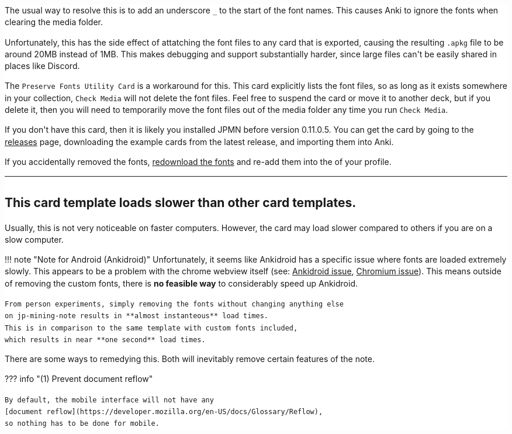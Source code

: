 The usual way to resolve this is to add an underscore `_` to the start of the font
names. This causes Anki to ignore the fonts when clearing the media folder.

Unfortunately, this has the side effect of attatching the font files to any
card that is exported, causing the resulting `.apkg` file to be around 20MB
instead of 1MB. This makes debugging and support substantially harder, since
large files can't be easily shared in places like Discord.

The `Preserve Fonts Utility Card` is a workaround for this. This card explicitly
lists the font files, so as long as it exists somewhere in your collection,
`Check Media` will not delete the font files. Feel free to suspend the card or
move it to another deck, but if you delete it, then you will need to temporarily
move the font files out of the media folder any time you run `Check Media`.

If you don't have this card, then it is likely you installed JPMN before
version 0.11.0.5. You can get the card by going to the
[releases](https://github.com/arbyste/jp-mining-note/releases/) page,
downloading the example cards from the latest release, and importing them into
Anki.

If you accidentally removed the fonts,
[redownload the fonts](https://github.com/arbyste/jp-mining-note/tree/master/media)
and re-add them into the  of your profile.


---


## This card template loads slower than other card templates.

Usually, this is not very noticeable on faster computers.
However, the card may load slower compared to others if you are on a slow computer.

!!! note "Note for Android (Ankidroid)"
    Unfortunately, it seems like Ankidroid has a specific issue where fonts are loaded
    extremely slowly. This appears to be a problem with the
    chrome webview itself
    (see: [Ankidroid issue](https://github.com/ankidroid/Anki-Android/issues/4856),
    [Chromium issue](https://bugs.chromium.org/p/chromium/issues/detail?id=954439)).
    This means outside of removing the custom fonts,
    there is **no feasible way** to considerably speed up Ankidroid.

    From person experiments, simply removing the fonts without changing anything else
    on jp-mining-note results in **almost instanteous** load times.
    This is in comparison to the same template with custom fonts included,
    which results in near **one second** load times.

There are some ways to remedying this. Both will inevitably
remove certain features of the note.

??? info "(1) Prevent document reflow"

    By default, the mobile interface will not have any
    [document reflow](https://developer.mozilla.org/en-US/docs/Glossary/Reflow),
    so nothing has to be done for mobile.
